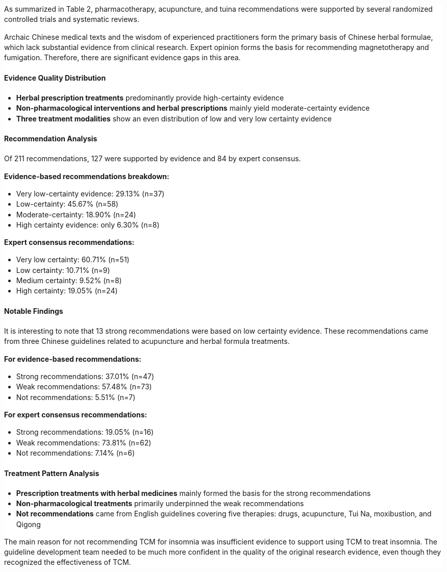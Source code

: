 As summarized in Table 2, pharmacotherapy, acupuncture, and tuina recommendations were supported by several randomized controlled trials and systematic reviews. 

Archaic Chinese medical texts and the wisdom of experienced practitioners form the primary basis of Chinese herbal formulae, which lack substantial evidence from clinical research. Expert opinion forms the basis for recommending magnetotherapy and fumigation. Therefore, there are significant evidence gaps in this area.

#### Evidence Quality Distribution
- **Herbal prescription treatments** predominantly provide high-certainty evidence
- **Non-pharmacological interventions and herbal prescriptions** mainly yield moderate-certainty evidence
- **Three treatment modalities** show an even distribution of low and very low certainty evidence

#### Recommendation Analysis
Of 211 recommendations, 127 were supported by evidence and 84 by expert consensus.

**Evidence-based recommendations breakdown:**
- Very low-certainty evidence: 29.13% (n=37)
- Low-certainty: 45.67% (n=58)
- Moderate-certainty: 18.90% (n=24)
- High certainty evidence: only 6.30% (n=8)

**Expert consensus recommendations:**
- Very low certainty: 60.71% (n=51)
- Low certainty: 10.71% (n=9)
- Medium certainty: 9.52% (n=8)
- High certainty: 19.05% (n=24)

#### Notable Findings
It is interesting to note that 13 strong recommendations were based on low certainty evidence. These recommendations came from three Chinese guidelines related to acupuncture and herbal formula treatments.

**For evidence-based recommendations:**
- Strong recommendations: 37.01% (n=47)
- Weak recommendations: 57.48% (n=73)
- Not recommendations: 5.51% (n=7)

**For expert consensus recommendations:**
- Strong recommendations: 19.05% (n=16)
- Weak recommendations: 73.81% (n=62)
- Not recommendations: 7.14% (n=6)

#### Treatment Pattern Analysis
- **Prescription treatments with herbal medicines** mainly formed the basis for the strong recommendations
- **Non-pharmacological treatments** primarily underpinned the weak recommendations
- **Not recommendations** came from English guidelines covering five therapies: drugs, acupuncture, Tui Na, moxibustion, and Qigong

The main reason for not recommending TCM for insomnia was insufficient evidence to support using TCM to treat insomnia. The guideline development team needed to be much more confident in the quality of the original research evidence, even though they recognized the effectiveness of TCM.
